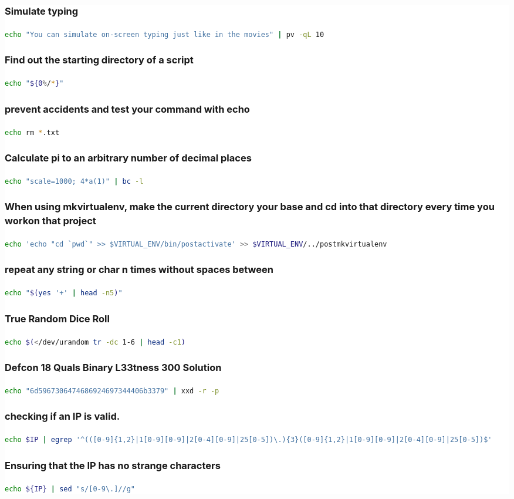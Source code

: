 ### Simulate typing
```sh
echo "You can simulate on-screen typing just like in the movies" | pv -qL 10
```

### Find out the starting directory of a script
```sh
echo "${0%/*}"
```

### prevent accidents and test your command with echo
```sh
echo rm *.txt
```

### Calculate pi to an arbitrary number of decimal places
```sh
echo "scale=1000; 4*a(1)" | bc -l
```

### When using mkvirtualenv, make the current directory your base and cd into that directory every time you workon that project
```sh
echo 'echo "cd `pwd`" >> $VIRTUAL_ENV/bin/postactivate' >> $VIRTUAL_ENV/../postmkvirtualenv
```

### repeat any string or char n times without spaces between
```sh
echo "$(yes '+' | head -n5)"
```

### True Random Dice Roll
```sh
echo $(</dev/urandom tr -dc 1-6 | head -c1)
```

### Defcon 18 Quals Binary L33tness 300 Solution
```sh
echo "6d5967306474686924697344406b3379" | xxd -r -p
```

### checking if an IP is valid.
```sh
echo $IP | egrep '^(([0-9]{1,2}|1[0-9][0-9]|2[0-4][0-9]|25[0-5])\.){3}([0-9]{1,2}|1[0-9][0-9]|2[0-4][0-9]|25[0-5])$'
```

### Ensuring that the IP has no strange characters
```sh
echo ${IP} | sed "s/[0-9\.]//g"
```
